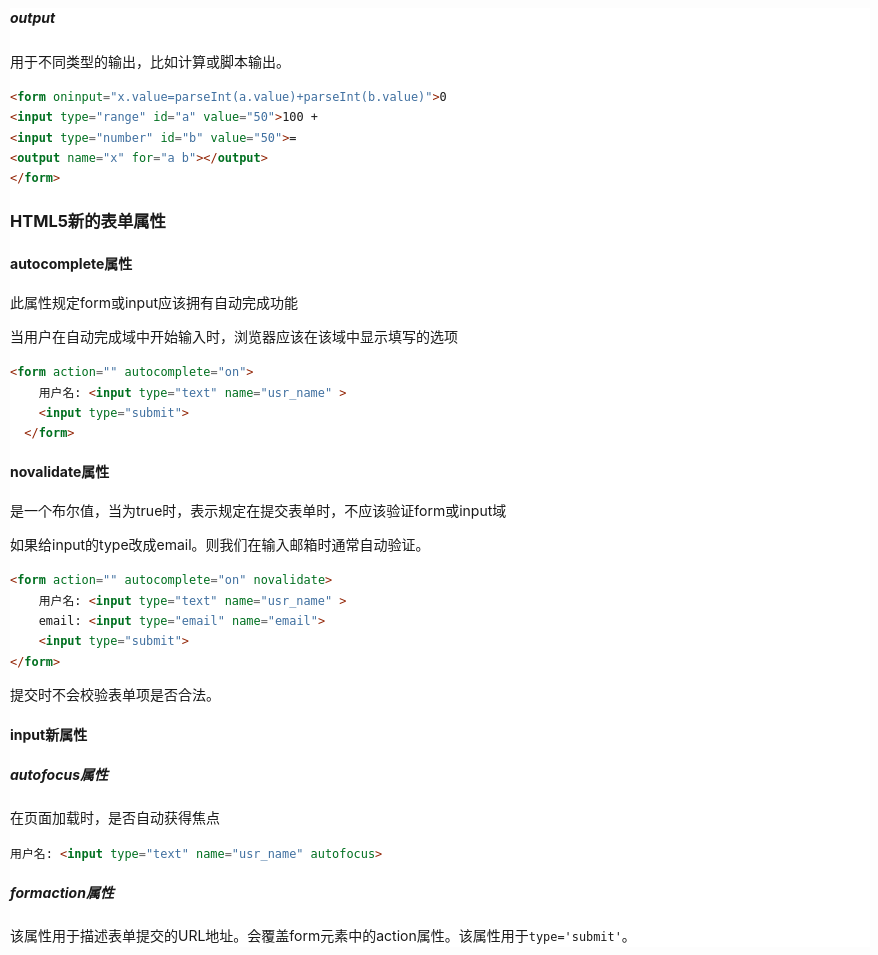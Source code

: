 

##### output

用于不同类型的输出，比如计算或脚本输出。

```html
<form oninput="x.value=parseInt(a.value)+parseInt(b.value)">0
<input type="range" id="a" value="50">100 +
<input type="number" id="b" value="50">=
<output name="x" for="a b"></output>
</form>
```

### HTML5新的表单属性

#### autocomplete属性

此属性规定form或input应该拥有自动完成功能

当用户在自动完成域中开始输入时，浏览器应该在该域中显示填写的选项

```html
<form action="" autocomplete="on">
    用户名: <input type="text" name="usr_name" >
    <input type="submit">
  </form>
```

#### novalidate属性

是一个布尔值，当为true时，表示规定在提交表单时，不应该验证form或input域

如果给input的type改成email。则我们在输入邮箱时通常自动验证。

```html
<form action="" autocomplete="on" novalidate>
    用户名: <input type="text" name="usr_name" >
    email: <input type="email" name="email">
    <input type="submit">
</form>
```

提交时不会校验表单项是否合法。

#### input新属性

##### autofocus属性

在页面加载时，是否自动获得焦点

```html
用户名: <input type="text" name="usr_name" autofocus>
```

##### formaction属性

该属性用于描述表单提交的URL地址。会覆盖form元素中的action属性。该属性用于`type='submit'`。
